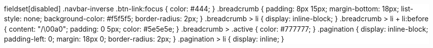 fieldset\[disabled\] .navbar-inverse .btn-link:focus { color: #444; } .breadcrumb { padding: 8px 15px; margin-bottom: 18px; list-style: none; background-color: #f5f5f5; border-radius: 2px; } .breadcrumb > li { display: inline-block; } .breadcrumb > li + li:before { content: "/\\00a0"; padding: 0 5px; color: #5e5e5e; } .breadcrumb > .active { color: #777777; } .pagination { display: inline-block; padding-left: 0; margin: 18px 0; border-radius: 2px; } .pagination > li { display: inline; }